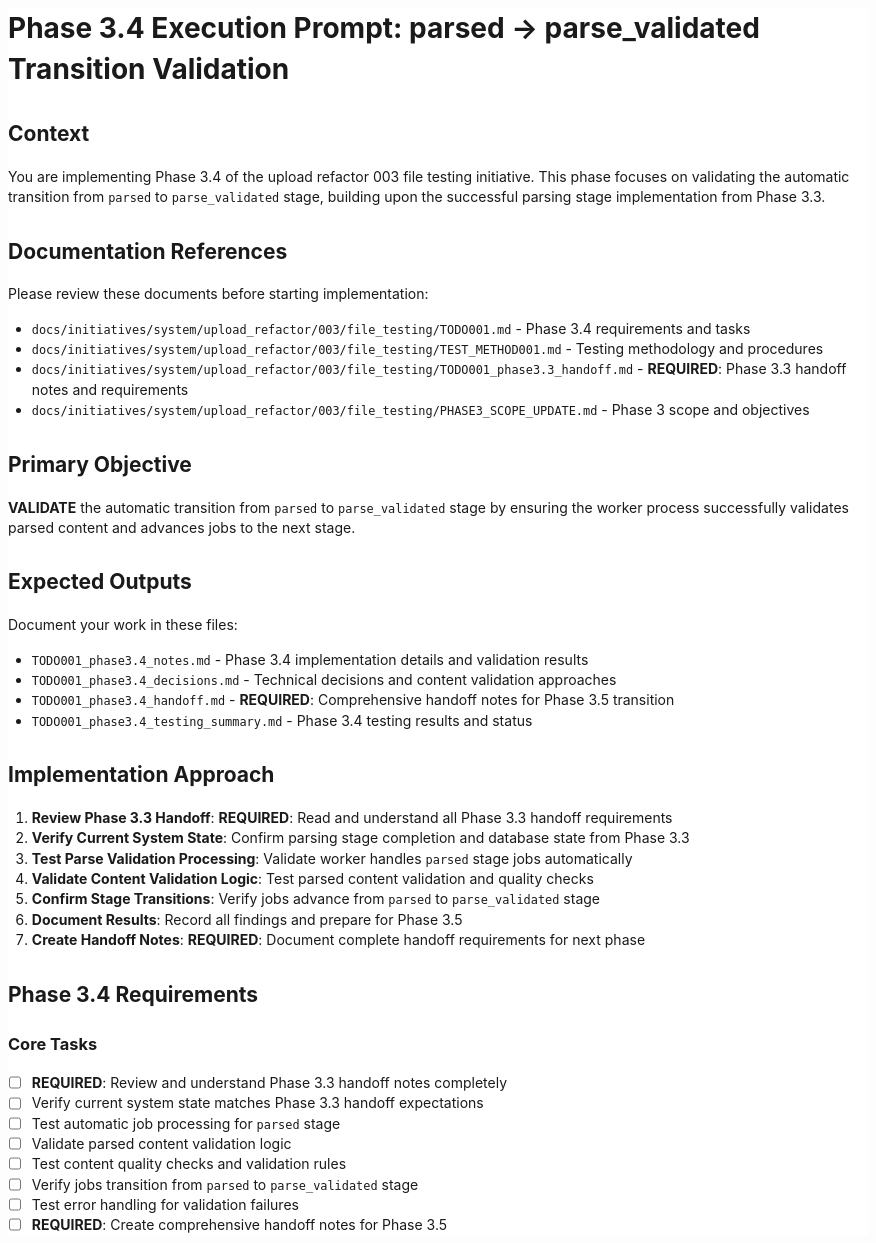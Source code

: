 # Phase 3.4 Execution Prompt: parsed → parse_validated Transition Validation

## Context
You are implementing Phase 3.4 of the upload refactor 003 file testing initiative. This phase focuses on validating the automatic transition from `parsed` to `parse_validated` stage, building upon the successful parsing stage implementation from Phase 3.3.

## Documentation References
Please review these documents before starting implementation:
- `docs/initiatives/system/upload_refactor/003/file_testing/TODO001.md` - Phase 3.4 requirements and tasks
- `docs/initiatives/system/upload_refactor/003/file_testing/TEST_METHOD001.md` - Testing methodology and procedures
- `docs/initiatives/system/upload_refactor/003/file_testing/TODO001_phase3.3_handoff.md` - **REQUIRED**: Phase 3.3 handoff notes and requirements
- `docs/initiatives/system/upload_refactor/003/file_testing/PHASE3_SCOPE_UPDATE.md` - Phase 3 scope and objectives

## Primary Objective
**VALIDATE** the automatic transition from `parsed` to `parse_validated` stage by ensuring the worker process successfully validates parsed content and advances jobs to the next stage.

## Expected Outputs
Document your work in these files:
- `TODO001_phase3.4_notes.md` - Phase 3.4 implementation details and validation results
- `TODO001_phase3.4_decisions.md` - Technical decisions and content validation approaches
- `TODO001_phase3.4_handoff.md` - **REQUIRED**: Comprehensive handoff notes for Phase 3.5 transition
- `TODO001_phase3.4_testing_summary.md` - Phase 3.4 testing results and status

## Implementation Approach
1. **Review Phase 3.3 Handoff**: **REQUIRED**: Read and understand all Phase 3.3 handoff requirements
2. **Verify Current System State**: Confirm parsing stage completion and database state from Phase 3.3
3. **Test Parse Validation Processing**: Validate worker handles `parsed` stage jobs automatically
4. **Validate Content Validation Logic**: Test parsed content validation and quality checks
5. **Confirm Stage Transitions**: Verify jobs advance from `parsed` to `parse_validated` stage
6. **Document Results**: Record all findings and prepare for Phase 3.5
7. **Create Handoff Notes**: **REQUIRED**: Document complete handoff requirements for next phase

## Phase 3.4 Requirements

### Core Tasks
- [ ] **REQUIRED**: Review and understand Phase 3.3 handoff notes completely
- [ ] Verify current system state matches Phase 3.3 handoff expectations
- [ ] Test automatic job processing for `parsed` stage
- [ ] Validate parsed content validation logic
- [ ] Test content quality checks and validation rules
- [ ] Verify jobs transition from `parsed` to `parse_validated` stage
- [ ] Test error handling for validation failures
- [ ] **REQUIRED**: Create comprehensive handoff notes for Phase 3.5
